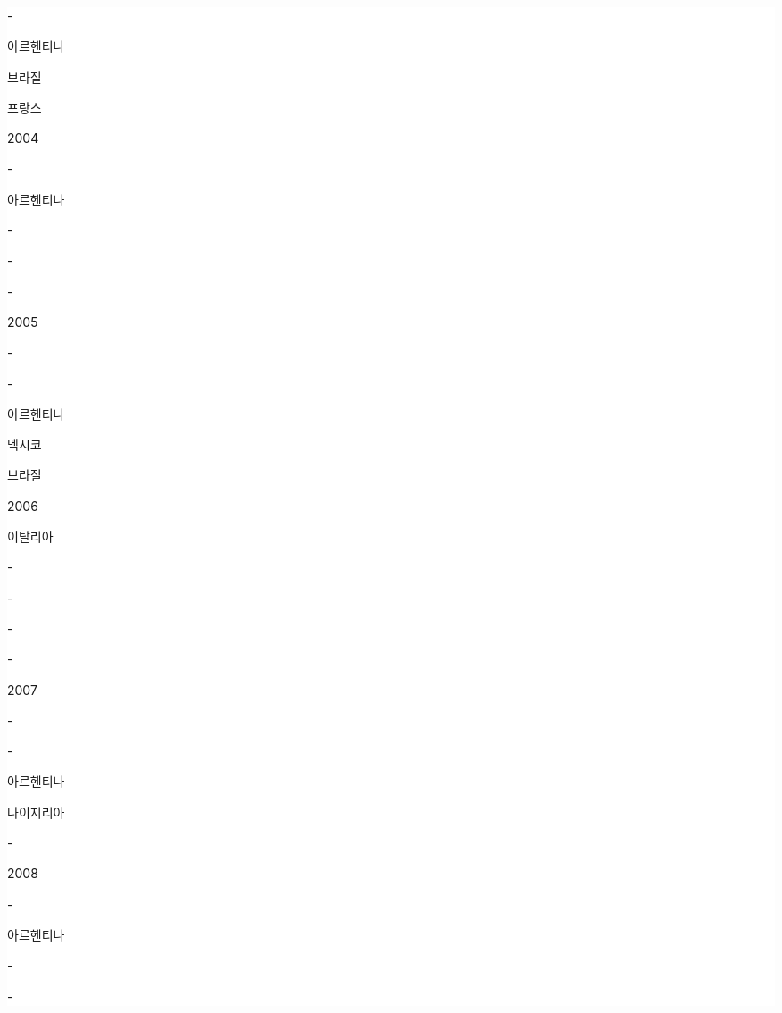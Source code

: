 \-

아르헨티나

브라질

프랑스

2004

\-

아르헨티나

\-

\-

\-

2005

\-

\-

아르헨티나

멕시코

브라질

2006

이탈리아

\-

\-

\-

\-

2007

\-

\-

아르헨티나

나이지리아

\-

2008

\-

아르헨티나

\-

\-
